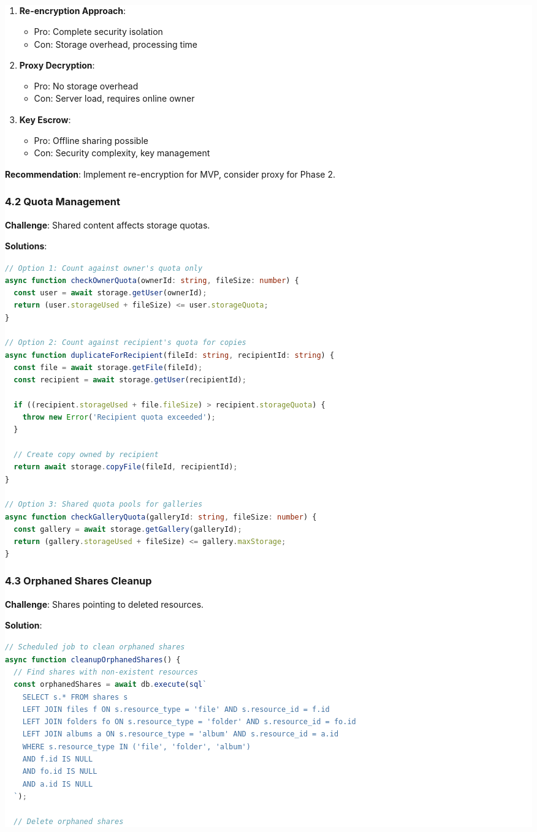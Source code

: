 1. **Re-encryption Approach**:
   - Pro: Complete security isolation
   - Con: Storage overhead, processing time

2. **Proxy Decryption**:
   - Pro: No storage overhead
   - Con: Server load, requires online owner

3. **Key Escrow**:
   - Pro: Offline sharing possible
   - Con: Security complexity, key management

**Recommendation**: Implement re-encryption for MVP, consider proxy for Phase 2.

### 4.2 Quota Management

**Challenge**: Shared content affects storage quotas.

**Solutions**:
```typescript
// Option 1: Count against owner's quota only
async function checkOwnerQuota(ownerId: string, fileSize: number) {
  const user = await storage.getUser(ownerId);
  return (user.storageUsed + fileSize) <= user.storageQuota;
}

// Option 2: Count against recipient's quota for copies
async function duplicateForRecipient(fileId: string, recipientId: string) {
  const file = await storage.getFile(fileId);
  const recipient = await storage.getUser(recipientId);

  if ((recipient.storageUsed + file.fileSize) > recipient.storageQuota) {
    throw new Error('Recipient quota exceeded');
  }

  // Create copy owned by recipient
  return await storage.copyFile(fileId, recipientId);
}

// Option 3: Shared quota pools for galleries
async function checkGalleryQuota(galleryId: string, fileSize: number) {
  const gallery = await storage.getGallery(galleryId);
  return (gallery.storageUsed + fileSize) <= gallery.maxStorage;
}
```

### 4.3 Orphaned Shares Cleanup

**Challenge**: Shares pointing to deleted resources.

**Solution**:
```typescript
// Scheduled job to clean orphaned shares
async function cleanupOrphanedShares() {
  // Find shares with non-existent resources
  const orphanedShares = await db.execute(sql`
    SELECT s.* FROM shares s
    LEFT JOIN files f ON s.resource_type = 'file' AND s.resource_id = f.id
    LEFT JOIN folders fo ON s.resource_type = 'folder' AND s.resource_id = fo.id
    LEFT JOIN albums a ON s.resource_type = 'album' AND s.resource_id = a.id
    WHERE s.resource_type IN ('file', 'folder', 'album')
    AND f.id IS NULL
    AND fo.id IS NULL
    AND a.id IS NULL
  `);

  // Delete orphaned shares
```